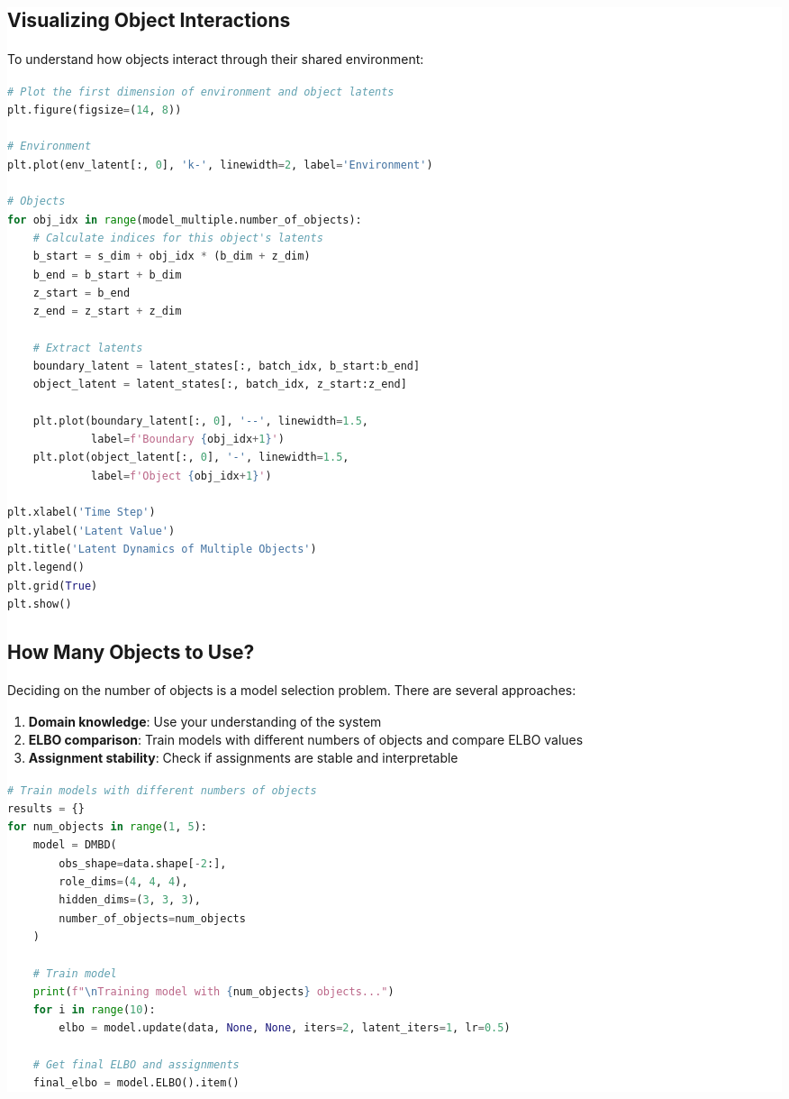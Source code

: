 ```python
```

## Visualizing Object Interactions

To understand how objects interact through their shared environment:

```python
# Plot the first dimension of environment and object latents
plt.figure(figsize=(14, 8))

# Environment
plt.plot(env_latent[:, 0], 'k-', linewidth=2, label='Environment')

# Objects
for obj_idx in range(model_multiple.number_of_objects):
    # Calculate indices for this object's latents
    b_start = s_dim + obj_idx * (b_dim + z_dim)
    b_end = b_start + b_dim
    z_start = b_end
    z_end = z_start + z_dim
    
    # Extract latents
    boundary_latent = latent_states[:, batch_idx, b_start:b_end]
    object_latent = latent_states[:, batch_idx, z_start:z_end]
    
    plt.plot(boundary_latent[:, 0], '--', linewidth=1.5, 
             label=f'Boundary {obj_idx+1}')
    plt.plot(object_latent[:, 0], '-', linewidth=1.5, 
             label=f'Object {obj_idx+1}')

plt.xlabel('Time Step')
plt.ylabel('Latent Value')
plt.title('Latent Dynamics of Multiple Objects')
plt.legend()
plt.grid(True)
plt.show()
```

## How Many Objects to Use?

Deciding on the number of objects is a model selection problem. There are several approaches:

1. **Domain knowledge**: Use your understanding of the system
2. **ELBO comparison**: Train models with different numbers of objects and compare ELBO values
3. **Assignment stability**: Check if assignments are stable and interpretable

```python
# Train models with different numbers of objects
results = {}
for num_objects in range(1, 5):
    model = DMBD(
        obs_shape=data.shape[-2:],
        role_dims=(4, 4, 4),
        hidden_dims=(3, 3, 3),
        number_of_objects=num_objects
    )
    
    # Train model
    print(f"\nTraining model with {num_objects} objects...")
    for i in range(10):
        elbo = model.update(data, None, None, iters=2, latent_iters=1, lr=0.5)
    
    # Get final ELBO and assignments
    final_elbo = model.ELBO().item()
```